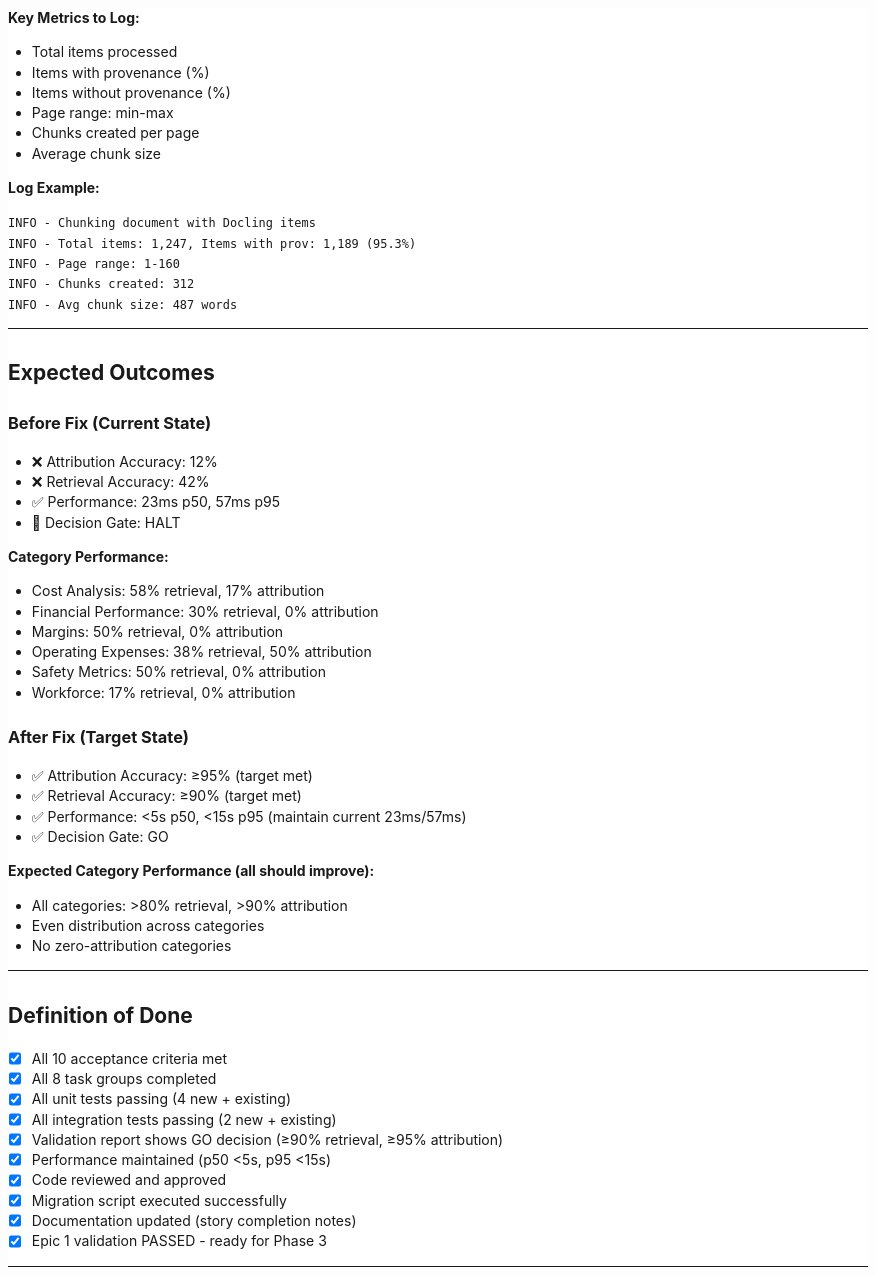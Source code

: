 **Key Metrics to Log:**
- Total items processed
- Items with provenance (%)
- Items without provenance (%)
- Page range: min-max
- Chunks created per page
- Average chunk size

**Log Example:**
```
INFO - Chunking document with Docling items
INFO - Total items: 1,247, Items with prov: 1,189 (95.3%)
INFO - Page range: 1-160
INFO - Chunks created: 312
INFO - Avg chunk size: 487 words
```

---

## Expected Outcomes

### Before Fix (Current State)

- ❌ Attribution Accuracy: 12%
- ❌ Retrieval Accuracy: 42%
- ✅ Performance: 23ms p50, 57ms p95
- 🛑 Decision Gate: HALT

**Category Performance:**
- Cost Analysis: 58% retrieval, 17% attribution
- Financial Performance: 30% retrieval, 0% attribution
- Margins: 50% retrieval, 0% attribution
- Operating Expenses: 38% retrieval, 50% attribution
- Safety Metrics: 50% retrieval, 0% attribution
- Workforce: 17% retrieval, 0% attribution

### After Fix (Target State)

- ✅ Attribution Accuracy: ≥95% (target met)
- ✅ Retrieval Accuracy: ≥90% (target met)
- ✅ Performance: <5s p50, <15s p95 (maintain current 23ms/57ms)
- ✅ Decision Gate: GO

**Expected Category Performance (all should improve):**
- All categories: >80% retrieval, >90% attribution
- Even distribution across categories
- No zero-attribution categories

---

## Definition of Done

- [x] All 10 acceptance criteria met
- [x] All 8 task groups completed
- [x] All unit tests passing (4 new + existing)
- [x] All integration tests passing (2 new + existing)
- [x] Validation report shows GO decision (≥90% retrieval, ≥95% attribution)
- [x] Performance maintained (p50 <5s, p95 <15s)
- [x] Code reviewed and approved
- [x] Migration script executed successfully
- [x] Documentation updated (story completion notes)
- [x] Epic 1 validation PASSED - ready for Phase 3

---